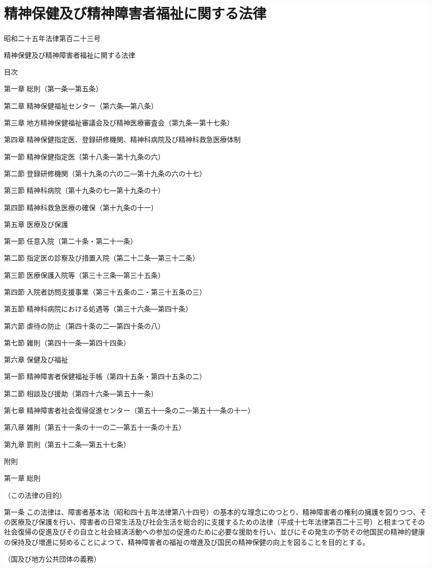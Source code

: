 # 精神保健及び精神障害者福祉に関する法律

昭和二十五年法律第百二十三号

精神保健及び精神障害者福祉に関する法律

目次

第一章 総則（第一条―第五条）

第二章 精神保健福祉センター（第六条―第八条）

第三章 地方精神保健福祉審議会及び精神医療審査会（第九条―第十七条）

第四章 精神保健指定医、登録研修機関、精神科病院及び精神科救急医療体制

第一節 精神保健指定医（第十八条―第十九条の六）

第二節 登録研修機関（第十九条の六の二―第十九条の六の十七）

第三節 精神科病院（第十九条の七―第十九条の十）

第四節 精神科救急医療の確保（第十九条の十一）

第五章 医療及び保護

第一節 任意入院（第二十条・第二十一条）

第二節 指定医の診察及び措置入院（第二十二条―第三十二条）

第三節 医療保護入院等（第三十三条―第三十五条）

第四節 入院者訪問支援事業（第三十五条の二・第三十五条の三）

第五節 精神科病院における処遇等（第三十六条―第四十条）

第六節 虐待の防止（第四十条の二―第四十条の八）

第七節 雑則（第四十一条―第四十四条）

第六章 保健及び福祉

第一節 精神障害者保健福祉手帳（第四十五条・第四十五条の二）

第二節 相談及び援助（第四十六条―第五十一条）

第七章 精神障害者社会復帰促進センター（第五十一条の二―第五十一条の十一）

第八章 雑則（第五十一条の十一の二―第五十一条の十五）

第九章 罰則（第五十二条―第五十七条）

附則

第一章 総則

（この法律の目的）

第一条 この法律は、障害者基本法（昭和四十五年法律第八十四号）の基本的な理念にのつとり、精神障害者の権利の擁護を図りつつ、その医療及び保護を行い、障害者の日常生活及び社会生活を総合的に支援するための法律（平成十七年法律第百二十三号）と相まつてその社会復帰の促進及びその自立と社会経済活動への参加の促進のために必要な援助を行い、並びにその発生の予防その他国民の精神的健康の保持及び増進に努めることによつて、精神障害者の福祉の増進及び国民の精神保健の向上を図ることを目的とする。

（国及び地方公共団体の義務）
